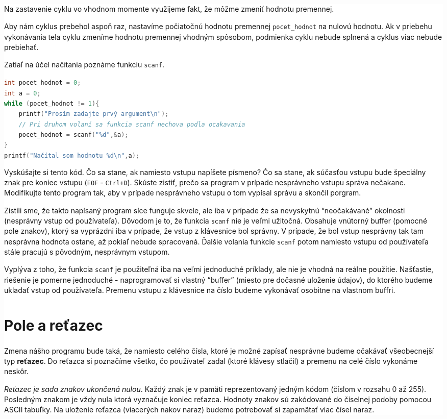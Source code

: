 Na zastavenie cyklu vo vhodnom momente využijeme fakt, že môžme zmeniť
hodnotu premennej.

Aby nám cyklus prebehol aspoň raz, nastavíme počiatočnú hodnotu
premennej `pocet_hodnot` na nulovú hodnotu. Ak v priebehu vykonávania
tela cyklu zmeníme hodnotu premennej vhodným spôsobom, podmienka cyklu
nebude splnená a cyklus viac nebude prebiehať.

Zatiaľ na účel načítania poznáme funkciu `scanf`.

``` c
int pocet_hodnot = 0;
int a = 0;
while (pocet_hodnot != 1){
    printf("Prosím zadajte prvý argument\n");
    // Pri druhom volaní sa funkcia scanf nechova podla ocakavania
    pocet_hodnot = scanf("%d",&a);
}
printf("Načítal som hodnotu %d\n",a);
```

Vyskúšajte si tento kód. Čo sa stane, ak namiesto vstupu napíšete
písmeno? Ćo sa stane, ak súčasťou vstupu bude špeciálny znak pre koniec
vstupu (`EOF` - `Ctrl+D`). Skúste zistiť, prečo sa program v prípade
nesprávneho vstupu správa nečakane. Modifikujte tento program tak, aby v
prípade nesprávneho vstupu o tom vypísal správu a skončil porgram.

Zistili sme, že takto napísaný program síce funguje skvele, ale iba v
prípade že sa nevyskytnú “neočakávané” okolnosti (nesprávny vstup od
používateľa). Dôvodom je to, že funkcia `scanf` nie je veľmi užitočná.
Obsahuje vnútorný buffer (pomocné pole znakov), ktorý sa vyprázdni iba v
prípade, že vstup z klávesnice bol správny. V prípade, že bol vstup
nesprávny tak tam nesprávna hodnota ostane, až pokiaľ nebude spracovaná.
Ďalšie volania funkcie `scanf` potom namiesto vstupu od používateľa
stále pracujú s pôvodným, nesprávnym vstupom.

Vyplýva z toho, že funkcia `scanf` je použiteľná iba na veľmi jednoduché
príklady, ale nie je vhodná na reálne použitie. Našťastie, riešenie je
pomerne jednoduché - naprogramovať si vlastný “buffer” (miesto pre
dočasné uloženie údajov), do ktorého budeme ukladať vstup od
používateľa. Premenu vstupu z klávesnice na číslo budeme vykonávať
osobitne na vlastnom buffri.

# Pole a reťazec

Zmena nášho programu bude taká, že namiesto celého čísla, ktoré je možné
zapísať nesprávne budeme očakávať všeobecnejší typ **reťazec**. Do
reťazca si poznačíme všetko, čo používateľ zadal (ktoré klávesy
stlačil) a premenu na celé číslo vykonáme neskôr.

*Reťazec je sada znakov ukončená nulou*. Každý znak je v pamäti
reprezentovaný jedným kódom (číslom v rozsahu 0 až 255). Posledným
znakom je vždy nula ktorá vyznačuje koniec reťazca. Hodnoty znakov sú
zakódované do číselnej podoby pomocou ASCII tabuľky. Na uloženie reťazca
(viacerých nakov naraz) budeme potrebovať si zapamätať viac čísel naraz.
